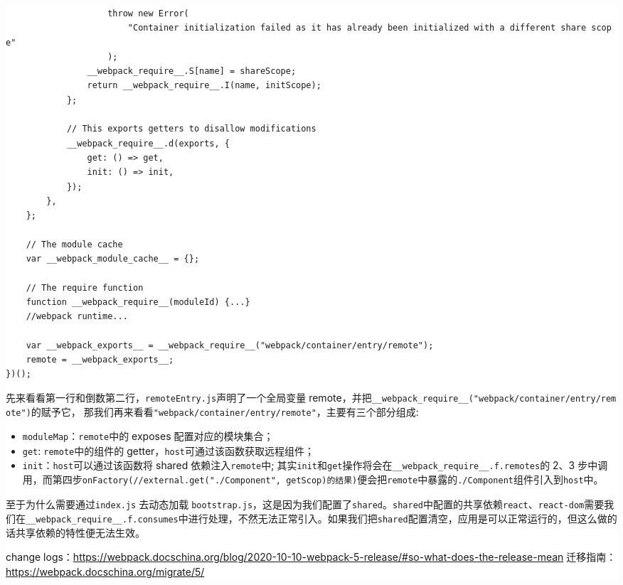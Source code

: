 ```
					throw new Error(
						"Container initialization failed as it has already been initialized with a different share scope"
					);
				__webpack_require__.S[name] = shareScope;
				return __webpack_require__.I(name, initScope);
			};

			// This exports getters to disallow modifications
			__webpack_require__.d(exports, {
				get: () => get,
				init: () => init,
			});
		},
	};

	// The module cache
	var __webpack_module_cache__ = {};

	// The require function
	function __webpack_require__(moduleId) {...}
	//webpack runtime...

	var __webpack_exports__ = __webpack_require__("webpack/container/entry/remote");
	remote = __webpack_exports__;
})();
```

先来看看第一行和倒数第二行，`remoteEntry.js`声明了一个全局变量 remote，并把`__webpack_require__("webpack/container/entry/remote")`的赋予它，
那我们再来看看`"webpack/container/entry/remote"`，主要有三个部分组成:

- `moduleMap`：`remote`中的 exposes 配置对应的模块集合；
- `get`: `remote`中的组件的 getter，`host`可通过该函数获取远程组件；
- `init`：`host`可以通过该函数将 shared 依赖注入`remote`中;
  其实`init`和`get`操作将会在`__webpack_require__.f.remotes`的 2、3 步中调用，而第四步`onFactory(//external.get("./Component", getScop)的结果)`便会把`remote`中暴露的`./Component`组件引入到`host`中。

至于为什么需要通过`index.js` 去动态加载 `bootstrap.js`，这是因为我们配置了`shared`。`shared`中配置的共享依赖`react`、`react-dom`需要我们在`__webpack_require__.f.consumes`中进行处理，不然无法正常引入。如果我们把`shared`配置清空，应用是可以正常运行的，但这么做的话共享依赖的特性便无法生效。

change logs：https://webpack.docschina.org/blog/2020-10-10-webpack-5-release/#so-what-does-the-release-mean
迁移指南：https://webpack.docschina.org/migrate/5/
